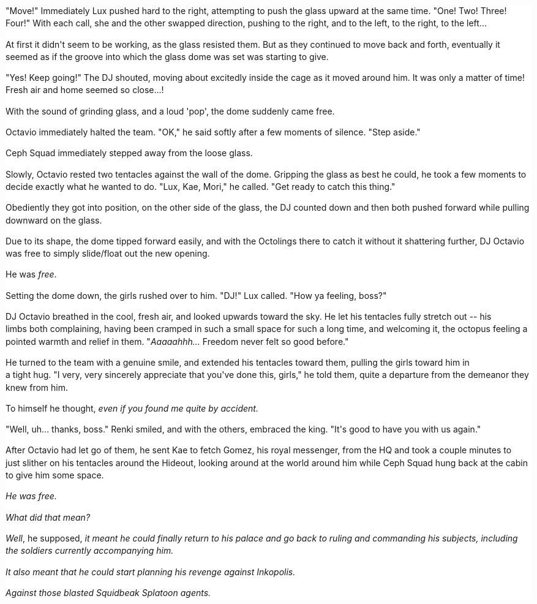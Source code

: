 "Move!" Immediately Lux pushed hard to the right, attempting to push the glass upward at the same time. "One! Two! Three! Four!" With each call, she and the other swapped direction, pushing to the right, and to the left, to the right, to the left...

At first it didn't seem to be working, as the glass resisted them. But as they continued to move back and forth, eventually it seemed as if the groove into which the glass dome was set was starting to give.

"Yes! Keep going!" The DJ shouted, moving about excitedly inside the cage as it moved around him. It was only a matter of time! Fresh air and home seemed so close...!

With the sound of grinding glass, and a loud 'pop', the dome suddenly came free.

Octavio immediately halted the team. "OK," he said softly after a few moments of silence. "Step aside."

Ceph Squad immediately stepped away from the loose glass.

Slowly, Octavio rested two tentacles against the wall of the dome. Gripping the glass as best he could, he took a few moments to decide exactly what he wanted to do. "Lux, Kae, Mori," he called. "Get ready to catch this thing."

Obediently they got into position, on the other side of the glass, the DJ counted down and then both pushed forward while pulling downward on the glass.

Due to its shape, the dome tipped forward easily, and with the Octolings there to catch it without it shattering further, DJ Octavio was free to simply slide/float out the new opening.

He was *free*.

Setting the dome down, the girls rushed over to him. "DJ!" Lux called. "How ya feeling, boss?"

DJ Octavio breathed in the cool, fresh air, and looked upwards toward the sky. He let his tentacles fully stretch out -- his limbs both complaining, having been cramped in such a small space for such a long time, and welcoming it, the octopus feeling a pointed warmth and relief in them. "*Aaaaahhh...* Freedom never felt so good before."

He turned to the team with a genuine smile, and extended his tentacles toward them, pulling the girls toward him in a tight hug. "I very, very sincerely appreciate that you've done this, girls," he told them, quite a departure from the demeanor they knew from him.

To himself he thought, *even if you found me quite by accident.*

"Well, uh... thanks, boss." Renki smiled, and with the others, embraced the king. "It's good to have you with us again."

After Octavio had let go of them, he sent Kae to fetch Gomez, his royal messenger, from the HQ and took a couple minutes to just slither on his tentacles around the Hideout, looking around at the world around him while Ceph Squad hung back at the cabin to give him some space.

*He was free.*

*What did that mean?*

*Well*, he supposed, *it meant he could finally return to his palace and go back to ruling and commanding his subjects, including the soldiers currently accompanying him.*

*It also meant that he could start planning his revenge against Inkopolis.*

*Against those blasted Squidbeak Splatoon agents.*

